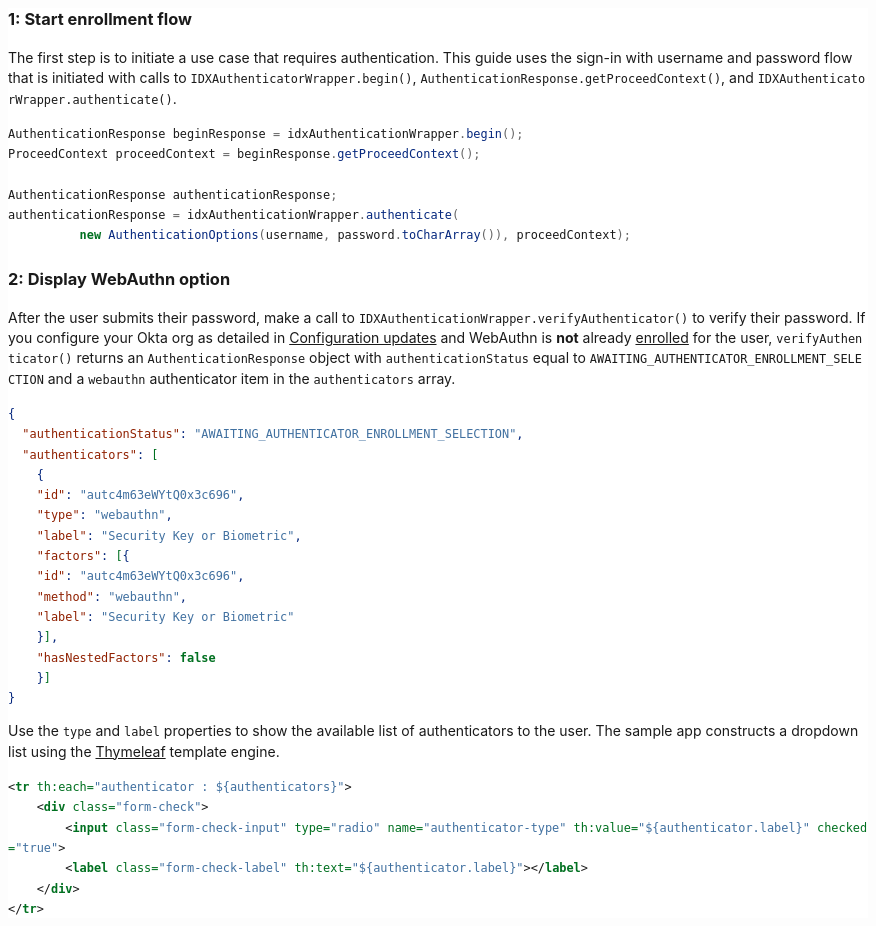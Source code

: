 ### 1: Start enrollment flow

The first step is to initiate a use case that requires authentication. This guide uses the sign-in with username and password flow that is initiated with calls to `IDXAuthenticatorWrapper.begin()`, `AuthenticationResponse.getProceedContext()`, and `IDXAuthenticatorWrapper.authenticate()`.

```java
AuthenticationResponse beginResponse = idxAuthenticationWrapper.begin();
ProceedContext proceedContext = beginResponse.getProceedContext();

AuthenticationResponse authenticationResponse;
authenticationResponse = idxAuthenticationWrapper.authenticate(
          new AuthenticationOptions(username, password.toCharArray()), proceedContext);
```

### 2: Display WebAuthn option

After the user submits their password, make a call to `IDXAuthenticationWrapper.verifyAuthenticator()` to verify their password. If you configure your Okta org as detailed in [Configuration updates](#update-configurations) and WebAuthn is **not** already [enrolled](#integrate-sdk-for-authenticator-enrollment) for the user, `verifyAuthenticator()` returns an `AuthenticationResponse` object with `authenticationStatus` equal to `AWAITING_AUTHENTICATOR_ENROLLMENT_SELECTION` and a `webauthn` authenticator item in the `authenticators` array.

```json
{
  "authenticationStatus": "AWAITING_AUTHENTICATOR_ENROLLMENT_SELECTION",
  "authenticators": [
    {
    "id": "autc4m63eWYtQ0x3c696",
    "type": "webauthn",
    "label": "Security Key or Biometric",
    "factors": [{
    "id": "autc4m63eWYtQ0x3c696",
    "method": "webauthn",
    "label": "Security Key or Biometric"
    }],
    "hasNestedFactors": false
    }]
}
```

Use the `type` and `label` properties to show the available list of authenticators to the user. The sample app constructs a dropdown list using the [Thymeleaf](https://www.thymeleaf.org/) template engine.

```xml
<tr th:each="authenticator : ${authenticators}">
    <div class="form-check">
        <input class="form-check-input" type="radio" name="authenticator-type" th:value="${authenticator.label}" checked="true">
        <label class="form-check-label" th:text="${authenticator.label}"></label>
    </div>
</tr>
```
